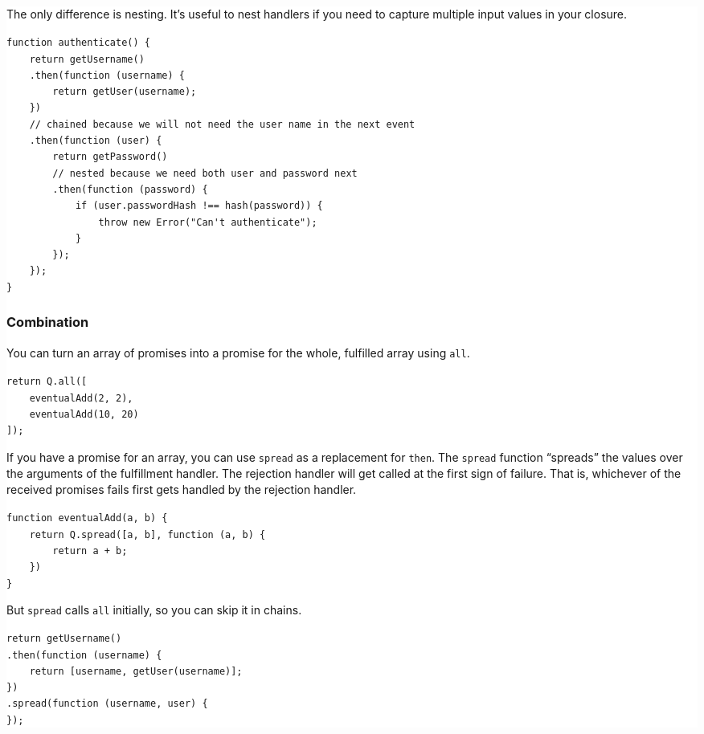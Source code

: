 <p>The only difference is nesting.  It’s useful to nest handlers if you
need to capture multiple input values in your closure.</p>

<pre><code class="javascript">function authenticate() {
    return getUsername()
    .then(function (username) {
        return getUser(username);
    })
    // chained because we will not need the user name in the next event
    .then(function (user) {
        return getPassword()
        // nested because we need both user and password next
        .then(function (password) {
            if (user.passwordHash !== hash(password)) {
                throw new Error("Can't authenticate");
            }
        });
    });
}
</code></pre>

<h3 id="combination">Combination</h3>

<p>You can turn an array of promises into a promise for the whole,
fulfilled array using <code>all</code>.</p>

<pre><code class="javascript">return Q.all([
    eventualAdd(2, 2),
    eventualAdd(10, 20)
]);
</code></pre>

<p>If you have a promise for an array, you can use <code>spread</code> as a
replacement for <code>then</code>.  The <code>spread</code> function “spreads” the
values over the arguments of the fulfillment handler.  The rejection handler
will get called at the first sign of failure.  That is, whichever of
the received promises fails first gets handled by the rejection handler.</p>

<pre><code class="javascript">function eventualAdd(a, b) {
    return Q.spread([a, b], function (a, b) {
        return a + b;
    })
}
</code></pre>

<p>But <code>spread</code> calls <code>all</code> initially, so you can skip it in chains.</p>

<pre><code class="javascript">return getUsername()
.then(function (username) {
    return [username, getUser(username)];
})
.spread(function (username, user) {
});
</code></pre>

